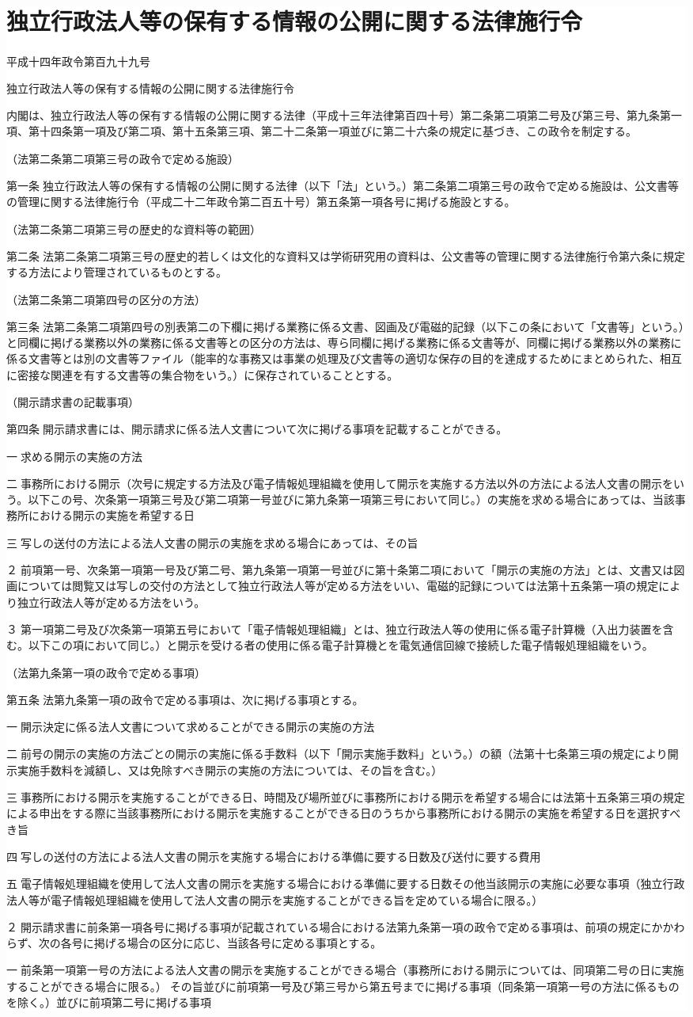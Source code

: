 # 独立行政法人等の保有する情報の公開に関する法律施行令

平成十四年政令第百九十九号

独立行政法人等の保有する情報の公開に関する法律施行令

内閣は、独立行政法人等の保有する情報の公開に関する法律（平成十三年法律第百四十号）第二条第二項第二号及び第三号、第九条第一項、第十四条第一項及び第二項、第十五条第三項、第二十二条第一項並びに第二十六条の規定に基づき、この政令を制定する。

（法第二条第二項第三号の政令で定める施設）

第一条 独立行政法人等の保有する情報の公開に関する法律（以下「法」という。）第二条第二項第三号の政令で定める施設は、公文書等の管理に関する法律施行令（平成二十二年政令第二百五十号）第五条第一項各号に掲げる施設とする。

（法第二条第二項第三号の歴史的な資料等の範囲）

第二条 法第二条第二項第三号の歴史的若しくは文化的な資料又は学術研究用の資料は、公文書等の管理に関する法律施行令第六条に規定する方法により管理されているものとする。

（法第二条第二項第四号の区分の方法）

第三条 法第二条第二項第四号の別表第二の下欄に掲げる業務に係る文書、図画及び電磁的記録（以下この条において「文書等」という。）と同欄に掲げる業務以外の業務に係る文書等との区分の方法は、専ら同欄に掲げる業務に係る文書等が、同欄に掲げる業務以外の業務に係る文書等とは別の文書等ファイル（能率的な事務又は事業の処理及び文書等の適切な保存の目的を達成するためにまとめられた、相互に密接な関連を有する文書等の集合物をいう。）に保存されていることとする。

（開示請求書の記載事項）

第四条 開示請求書には、開示請求に係る法人文書について次に掲げる事項を記載することができる。

一 求める開示の実施の方法

二 事務所における開示（次号に規定する方法及び電子情報処理組織を使用して開示を実施する方法以外の方法による法人文書の開示をいう。以下この号、次条第一項第三号及び第二項第一号並びに第九条第一項第三号において同じ。）の実施を求める場合にあっては、当該事務所における開示の実施を希望する日

三 写しの送付の方法による法人文書の開示の実施を求める場合にあっては、その旨

２ 前項第一号、次条第一項第一号及び第二号、第九条第一項第一号並びに第十条第二項において「開示の実施の方法」とは、文書又は図画については閲覧又は写しの交付の方法として独立行政法人等が定める方法をいい、電磁的記録については法第十五条第一項の規定により独立行政法人等が定める方法をいう。

３ 第一項第二号及び次条第一項第五号において「電子情報処理組織」とは、独立行政法人等の使用に係る電子計算機（入出力装置を含む。以下この項において同じ。）と開示を受ける者の使用に係る電子計算機とを電気通信回線で接続した電子情報処理組織をいう。

（法第九条第一項の政令で定める事項）

第五条 法第九条第一項の政令で定める事項は、次に掲げる事項とする。

一 開示決定に係る法人文書について求めることができる開示の実施の方法

二 前号の開示の実施の方法ごとの開示の実施に係る手数料（以下「開示実施手数料」という。）の額（法第十七条第三項の規定により開示実施手数料を減額し、又は免除すべき開示の実施の方法については、その旨を含む。）

三 事務所における開示を実施することができる日、時間及び場所並びに事務所における開示を希望する場合には法第十五条第三項の規定による申出をする際に当該事務所における開示を実施することができる日のうちから事務所における開示の実施を希望する日を選択すべき旨

四 写しの送付の方法による法人文書の開示を実施する場合における準備に要する日数及び送付に要する費用

五 電子情報処理組織を使用して法人文書の開示を実施する場合における準備に要する日数その他当該開示の実施に必要な事項（独立行政法人等が電子情報処理組織を使用して法人文書の開示を実施することができる旨を定めている場合に限る。）

２ 開示請求書に前条第一項各号に掲げる事項が記載されている場合における法第九条第一項の政令で定める事項は、前項の規定にかかわらず、次の各号に掲げる場合の区分に応じ、当該各号に定める事項とする。

一 前条第一項第一号の方法による法人文書の開示を実施することができる場合（事務所における開示については、同項第二号の日に実施することができる場合に限る。） その旨並びに前項第一号及び第三号から第五号までに掲げる事項（同条第一項第一号の方法に係るものを除く。）並びに前項第二号に掲げる事項
